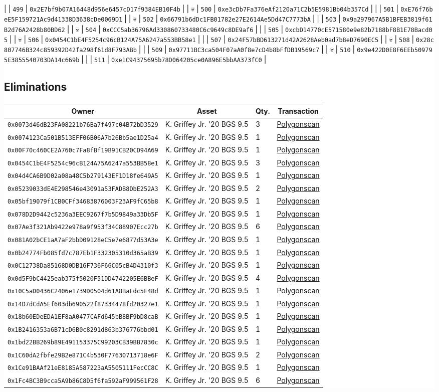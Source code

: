 |  | `499` | `0x2E7bf9b07A16448d956e6457cD17f9384EB10F4b` |
| 💀 | `500` | `0xe3cDb7Fa376eAf2120a71C2b5E5981Bb04b357Cd` |
|  | `501` | `0xE76f76beE5F159721Ac9d41338D3638cDe0069D1` |
| 💀 | `502` | `0x66791b6dDc1FB01782e27E2614Ae5Dd47C7773bA` |
|  | `503` | `0x9a297967A5B1BFEB3819f61B2d76A2428b80BD62` |
| 💀 | `504` | `0xCCC5ab36796Ad330860733480C6c9649c8DE9af6` |
|  | `505` | `0xcbD14770cE571580e9e82b7188bF8B1E78Bacd05` |
| 💀 | `506` | `0x0454C1bE4F5254c96cB124A75A6247a553BB58e1` |
|  | `507` | `0x24F57bBD613271d42A2628Aeb0ad7b8eD7690EC5` |
| 💀 | `508` | `0x28c807746B324c859392D42fa298f61d8F793ABb` |
|  | `509` | `0x97711BC3ca504F07aA0f8e7cD4b8bFfDB19569c7` |
| 💀 | `510` | `0x9e422D0E8F6EEb509795E3855540703DA14c669b` |
|  | `511` | `0xe1C94375695b78D064205ce0A896E5bbAA373fC0` |


## Eliminations

| Owner | Asset | Qty. | Transaction |
| --- | --- | --- | --- |
| `0x0073d46dB23FA08221b76Ba7f497c04B72bD3529` | K. Griffey Jr. '20 BGS 9.5 | 3 | [Polygonscan](https://polygonscan.com/tx/0x4559da4a4800ebf7265f107d27282ab6d9fc84039f2669e2415835c2567c3002) |
| `0x0074123Ca501B513EFF06B06A7b26Bb5ae1D25a4` | K. Griffey Jr. '20 BGS 9.5 | 1 | [Polygonscan](https://polygonscan.com/tx/0x6bae4206f1a71cdf1578eab4f67914056ad78c24cf1103ef5a89e1414ff7f540) |
| `0x00F70c460CE2A760c7Fa8fBf19B91CB20CD94A69` | K. Griffey Jr. '20 BGS 9.5 | 1 | [Polygonscan](https://polygonscan.com/tx/0x8787129d6e3118e251cd9115a3d256cdbeb3dbc186d55c61d01d192343a3819b) |
| `0x0454C1bE4F5254c96cB124A75A6247a553BB58e1` | K. Griffey Jr. '20 BGS 9.5 | 3 | [Polygonscan](https://polygonscan.com/tx/0xe273c18ca256b7907a61da6d2e3a236e0cc582d289da55c3d45b5ac714777d56) |
| `0x04d4CA6B9D02a08a48C5b279143EF1D18fe649A5` | K. Griffey Jr. '20 BGS 9.5 | 1 | [Polygonscan](https://polygonscan.com/tx/0xbcbb6c13d27ac2266dac3d6788e0b65e8f58e54a8273e8b7fb3525f8d4e7e06c) |
| `0x05239033dE4E298546e43091a53FADB8DbE252A3` | K. Griffey Jr. '20 BGS 9.5 | 2 | [Polygonscan](https://polygonscan.com/tx/0xfd43156570831328d05fabb612cc4d53d102cc489caef4273b1b4fae34f9ab8f) |
| `0x05bf19079f1CB0CFf34683876003F23AF9fC65b8` | K. Griffey Jr. '20 BGS 9.5 | 1 | [Polygonscan](https://polygonscan.com/tx/0x00eebc90f15a289ac1509aa59eca839e19afb12dde7daf730c7a89644e750a0b) |
| `0x078D2D9442c5236a3EEC9267f7b5D9849a33Db5F` | K. Griffey Jr. '20 BGS 9.5 | 1 | [Polygonscan](https://polygonscan.com/tx/0x19245d97cf74562a1ce3bc5f4a1910fcd065315c9dac3fba013d00dedce0a6d3) |
| `0x07Ae3f321Ab9422e978a9f953f34C88907Ecc27b` | K. Griffey Jr. '20 BGS 9.5 | 6 | [Polygonscan](https://polygonscan.com/tx/0x7b7b9f34ceb523da3e81f636c0246ea7e9362db4a807df500d20e79bd2e1e592) |
| `0x081A02bCE1aA7aF2bbD09128eC5e7e6877d53A3e` | K. Griffey Jr. '20 BGS 9.5 | 1 | [Polygonscan](https://polygonscan.com/tx/0x54d046cd21165b40ad89592a9ae91c33f2ff10e3f925d9442702c986a7ec095a) |
| `0x0b24774Fb085fd7c787Eb1F332305310d365aB39` | K. Griffey Jr. '20 BGS 9.5 | 1 | [Polygonscan](https://polygonscan.com/tx/0xaeeba2e37270ccb6bc028717098bb2238cd924c0e3fba19e47bf607a914d8d65) |
| `0x0C12738Da85168D0DB16F736F66C05cB4D4310f3` | K. Griffey Jr. '20 BGS 9.5 | 1 | [Polygonscan](https://polygonscan.com/tx/0xd5f35a095ee2dd10e5de9fdd79332fd5a6fc231c4b9e78bf3fa73576072e83d9) |
| `0x0d5F9bC4425eab375f5020F51DD4742205E6BBeF` | K. Griffey Jr. '20 BGS 9.5 | 4 | [Polygonscan](https://polygonscan.com/tx/0x00ad4dae15e44a2f902258d2069f5b4f53a2dfb2d2d184743a1599e33e090930) |
| `0x10C5aD0436C2406e1739D0504d61A8BaEdc5F48d` | K. Griffey Jr. '20 BGS 9.5 | 1 | [Polygonscan](https://polygonscan.com/tx/0x44687f8066fc2536d950dae42e2e4a8a8bd94fdccee49ef25611dc282ceea676) |
| `0x14D7dCdA5Ef603db690522f87334478fd20327e1` | K. Griffey Jr. '20 BGS 9.5 | 1 | [Polygonscan](https://polygonscan.com/tx/0xcc0221ee36129b3cdb5f5484f81b25aeccc543ad16e736d4d7bf6ba748f1446f) |
| `0x18b60EDeEDA1EF8aA0477CAFd645bB8BF9bD8caB` | K. Griffey Jr. '20 BGS 9.5 | 1 | [Polygonscan](https://polygonscan.com/tx/0x933716d2e86cd2afbeccb4c5016b91d2d52fea5d3da0af9b9bec654f477540d3) |
| `0x1B2416353a6B71cD6B0c8291d863b376776bbd01` | K. Griffey Jr. '20 BGS 9.5 | 1 | [Polygonscan](https://polygonscan.com/tx/0xffbd6f5d057765e7e054ebee8651916230e064ee98b06fd1685bfe95255bea60) |
| `0x1bd22BB269b89E491153375C99203CB39BB7830c` | K. Griffey Jr. '20 BGS 9.5 | 1 | [Polygonscan](https://polygonscan.com/tx/0x7e32b1521fc9668c98c6a86cf0f82bd973639d4373ff18734d06160166748b72) |
| `0x1C60dA2fbfe29B2e871C4b530F77630713718e6F` | K. Griffey Jr. '20 BGS 9.5 | 2 | [Polygonscan](https://polygonscan.com/tx/0xe8f0ccb300b6ef7b5588a81db8fe9f41ec5d83499052dba0bbd76b7882a88c3c) |
| `0x1Ce91BAAf21eE8185A587223aA5505111FecCC8C` | K. Griffey Jr. '20 BGS 9.5 | 1 | [Polygonscan](https://polygonscan.com/tx/0x4d71f75f0add40b61da9fc5f5ddd586687d550c44eb02b46c9f24df9619e5f09) |
| `0x1Fc4BC3B9cca5A9b86C8D5f6fa592aF999561F28` | K. Griffey Jr. '20 BGS 9.5 | 6 | [Polygonscan](https://polygonscan.com/tx/0x16d28a02a3eace56960d8d1bcafa164c61d13e5d8c1bde79dc3bf14d9866b963) |